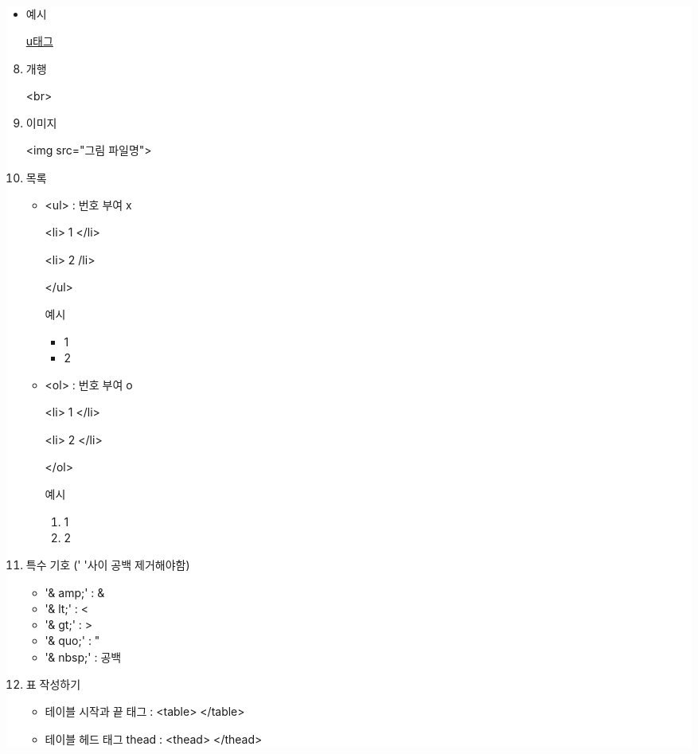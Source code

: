    + 예시

     <ins>u태그</ins>

8. 개행

   &lt;br&gt;

9. 이미지

   &lt;img src="그림 파일명"&gt;

10. 목록

    + &lt;ul&gt; : 번호 부여 x

      &lt;li&gt; 1 &lt;/li&gt;

      &lt;li&gt; 2 /li&gt;

      &lt;/ul&gt;

      예시

      <ul>

      <li>1</li>

      <li>2</li>

      </ul>

    + &lt;ol&gt; : 번호 부여 o

      &lt;li&gt; 1 </li&gt;

      &lt;li&gt; 2 </li&gt;

      &lt;/ol&gt;

      예시

      <ol>

      <li>1</li>

      <li>2</li>

      </ol>


11. 특수 기호 (' '사이 공백 제거해야함)

    + '& amp;' : &amp;
    + '& lt;' : &lt;
    + '& gt;' : &gt;
    + '& quo;' : "
    + '& nbsp;' : 공백


12. 표 작성하기

    + 테이블 시작과 끝 태그 : &lt;table&gt; &lt;/table&gt;

    + 테이블 헤드 태그 thead : &lt;thead&gt; &lt;/thead&gt;

